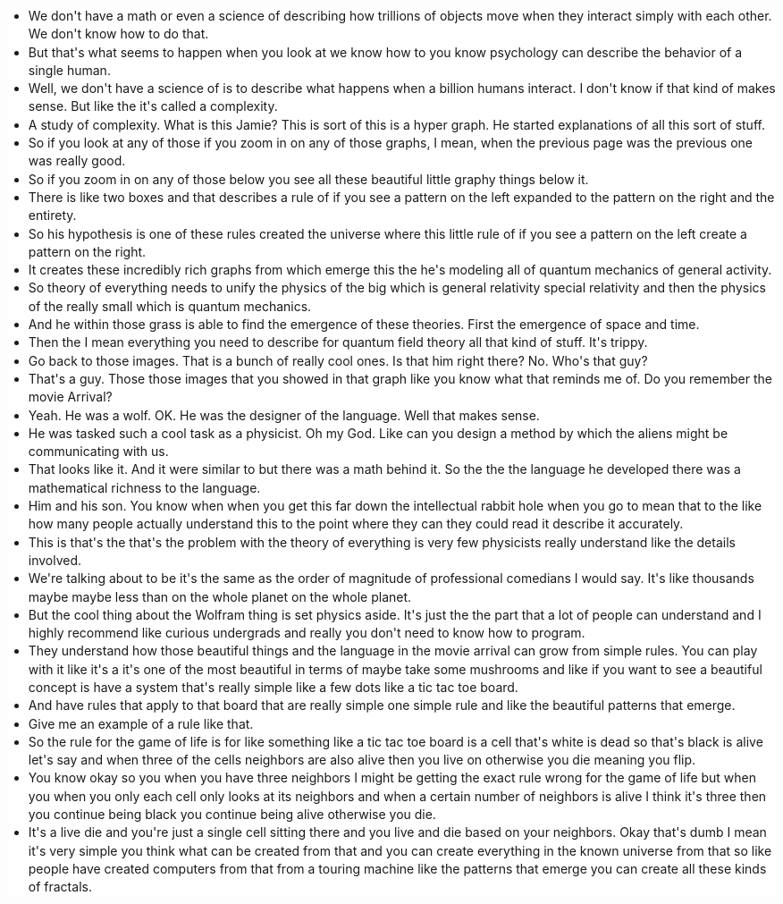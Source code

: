 *  We don't have a math or even a science of describing how trillions of objects move when they interact simply with each other. We don't know how to do that.
*  But that's what seems to happen when you look at we know how to you know psychology can describe the behavior of a single human.
*  Well, we don't have a science of is to describe what happens when a billion humans interact. I don't know if that kind of makes sense. But like the it's called a complexity.
*  A study of complexity. What is this Jamie? This is sort of this is a hyper graph. He started explanations of all this sort of stuff.
*  So if you look at any of those if you zoom in on any of those graphs, I mean, when the previous page was the previous one was really good.
*  So if you zoom in on any of those below you see all these beautiful little graphy things below it.
*  There is like two boxes and that describes a rule of if you see a pattern on the left expanded to the pattern on the right and the entirety.
*  So his hypothesis is one of these rules created the universe where this little rule of if you see a pattern on the left create a pattern on the right.
*  It creates these incredibly rich graphs from which emerge this the he's modeling all of quantum mechanics of general activity.
*  So theory of everything needs to unify the physics of the big which is general relativity special relativity and then the physics of the really small which is quantum mechanics.
*  And he within those grass is able to find the emergence of these theories. First the emergence of space and time.
*  Then the I mean everything you need to describe for quantum field theory all that kind of stuff. It's trippy.
*  Go back to those images. That is a bunch of really cool ones. Is that him right there? No. Who's that guy?
*  That's a guy. Those those images that you showed in that graph like you know what that reminds me of. Do you remember the movie Arrival?
*  Yeah. He was a wolf. OK. He was the designer of the language. Well that makes sense.
*  He was tasked such a cool task as a physicist. Oh my God. Like can you design a method by which the aliens might be communicating with us.
*  That looks like it. And it were similar to but there was a math behind it. So the the the language he developed there was a mathematical richness to the language.
*  Him and his son. You know when when you get this far down the intellectual rabbit hole when you go to mean that to the like how many people actually understand this to the point where they can they could read it describe it accurately.
*  This is that's the that's the problem with the theory of everything is very few physicists really understand like the details involved.
*  We're talking about to be it's the same as the order of magnitude of professional comedians I would say. It's like thousands maybe maybe less than on the whole planet on the whole planet.
*  But the cool thing about the Wolfram thing is set physics aside. It's just the the part that a lot of people can understand and I highly recommend like curious undergrads and really you don't need to know how to program.
*  They understand how those beautiful things and the language in the movie arrival can grow from simple rules. You can play with it like it's a it's one of the most beautiful in terms of maybe take some mushrooms and like if you want to see a beautiful concept is have a system that's really simple like a few dots like a tic tac toe board.
*  And have rules that apply to that board that are really simple one simple rule and like the beautiful patterns that emerge.
*  Give me an example of a rule like that.
*  So the rule for the game of life is for like something like a tic tac toe board is a cell that's white is dead so that's black is alive let's say and when three of the cells neighbors are also alive then you live on otherwise you die meaning you flip.
*  You know okay so you when you have three neighbors I might be getting the exact rule wrong for the game of life but when you when you only each cell only looks at its neighbors and when a certain number of neighbors is alive I think it's three then you continue being black you continue being alive otherwise you die.
*  It's a live die and you're just a single cell sitting there and you live and die based on your neighbors. Okay that's dumb I mean it's very simple you think what can be created from that and you can create everything in the known universe from that so like people have created computers from that from a touring machine like the patterns that emerge you can create all these kinds of fractals.